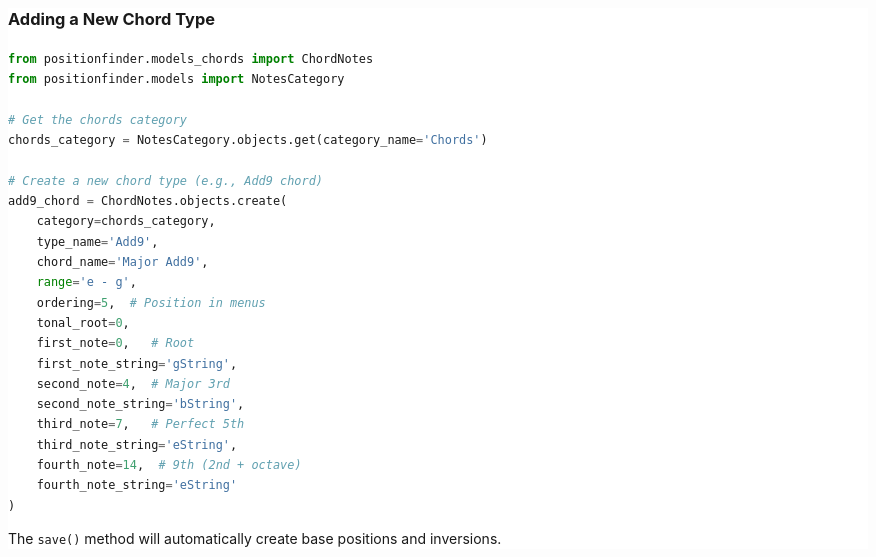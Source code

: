```python
```

### Adding a New Chord Type

```python
from positionfinder.models_chords import ChordNotes
from positionfinder.models import NotesCategory

# Get the chords category
chords_category = NotesCategory.objects.get(category_name='Chords')

# Create a new chord type (e.g., Add9 chord)
add9_chord = ChordNotes.objects.create(
    category=chords_category,
    type_name='Add9',
    chord_name='Major Add9',
    range='e - g',
    ordering=5,  # Position in menus
    tonal_root=0,
    first_note=0,   # Root
    first_note_string='gString',
    second_note=4,  # Major 3rd
    second_note_string='bString',
    third_note=7,   # Perfect 5th
    third_note_string='eString',
    fourth_note=14,  # 9th (2nd + octave)
    fourth_note_string='eString'
)
```

The `save()` method will automatically create base positions and inversions.

